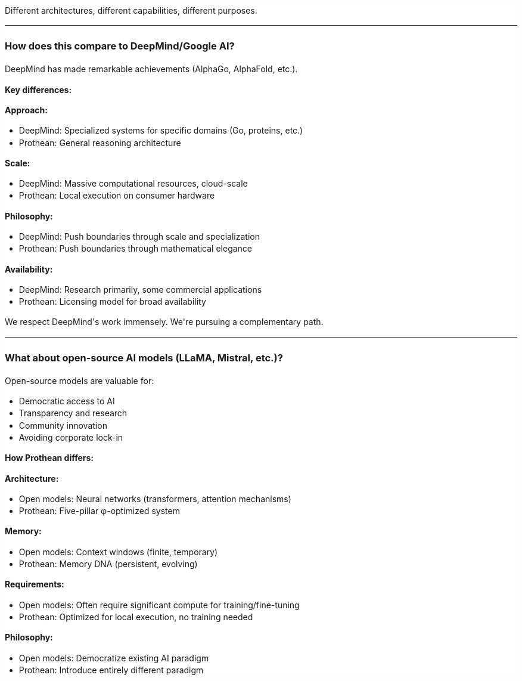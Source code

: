 Different architectures, different capabilities, different purposes.

---

### How does this compare to DeepMind/Google AI?

DeepMind has made remarkable achievements (AlphaGo, AlphaFold, etc.).

**Key differences:**

**Approach:**
- DeepMind: Specialized systems for specific domains (Go, proteins, etc.)
- Prothean: General reasoning architecture

**Scale:**
- DeepMind: Massive computational resources, cloud-scale
- Prothean: Local execution on consumer hardware

**Philosophy:**
- DeepMind: Push boundaries through scale and specialization
- Prothean: Push boundaries through mathematical elegance

**Availability:**
- DeepMind: Research primarily, some commercial applications
- Prothean: Licensing model for broad availability

We respect DeepMind's work immensely. We're pursuing a complementary path.

---

### What about open-source AI models (LLaMA, Mistral, etc.)?

Open-source models are valuable for:
- Democratic access to AI
- Transparency and research
- Community innovation
- Avoiding corporate lock-in

**How Prothean differs:**

**Architecture:**
- Open models: Neural networks (transformers, attention mechanisms)
- Prothean: Five-pillar φ-optimized system

**Memory:**
- Open models: Context windows (finite, temporary)
- Prothean: Memory DNA (persistent, evolving)

**Requirements:**
- Open models: Often require significant compute for training/fine-tuning
- Prothean: Optimized for local execution, no training needed

**Philosophy:**
- Open models: Democratize existing AI paradigm
- Prothean: Introduce entirely different paradigm
